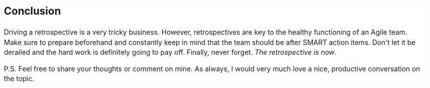## Conclusion

Driving a retrospective is a very tricky business. However, retrospectives are key to the healthy functioning of an Agile team. Make sure to prepare beforehand and constantly keep in mind that the team should be after SMART action items. Don't let it be derailed and the hard work is definitely going to pay off. Finally, never forget. *The retrospective is now*.

P.S. Feel free to share your thoughts or comment on mine. As always, I would very much love a nice, productive conversation on the topic.
